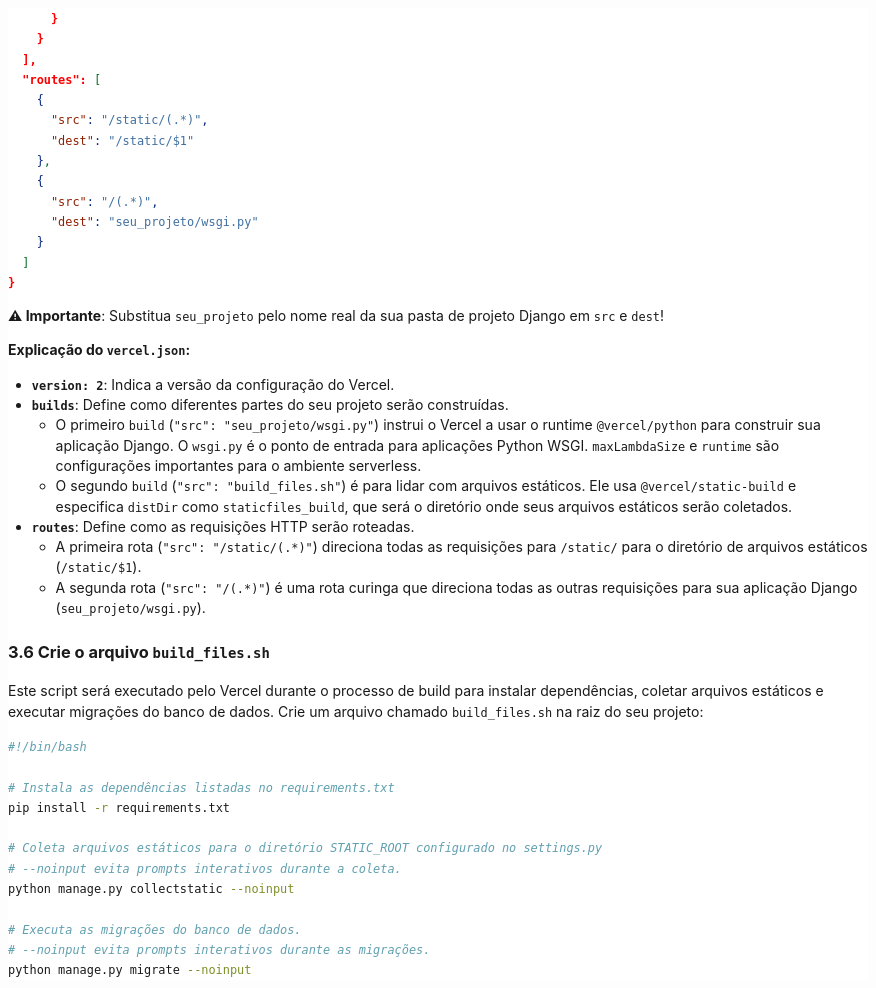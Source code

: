 ```json
      }
    }
  ],
  "routes": [
    {
      "src": "/static/(.*)",
      "dest": "/static/$1"
    },
    {
      "src": "/(.*)",
      "dest": "seu_projeto/wsgi.py"
    }
  ]
}
```

**⚠️ Importante**: Substitua `seu_projeto` pelo nome real da sua pasta de projeto Django em `src` e `dest`!

**Explicação do `vercel.json`:**

*   **`version: 2`**: Indica a versão da configuração do Vercel.
*   **`builds`**: Define como diferentes partes do seu projeto serão construídas.
    *   O primeiro `build` (`"src": "seu_projeto/wsgi.py"`) instrui o Vercel a usar o runtime `@vercel/python` para construir sua aplicação Django. O `wsgi.py` é o ponto de entrada para aplicações Python WSGI. `maxLambdaSize` e `runtime` são configurações importantes para o ambiente serverless.
    *   O segundo `build` (`"src": "build_files.sh"`) é para lidar com arquivos estáticos. Ele usa `@vercel/static-build` e especifica `distDir` como `staticfiles_build`, que será o diretório onde seus arquivos estáticos serão coletados.
*   **`routes`**: Define como as requisições HTTP serão roteadas.
    *   A primeira rota (`"src": "/static/(.*)"`) direciona todas as requisições para `/static/` para o diretório de arquivos estáticos (`/static/$1`).
    *   A segunda rota (`"src": "/(.*)"`) é uma rota curinga que direciona todas as outras requisições para sua aplicação Django (`seu_projeto/wsgi.py`).

### 3.6 Crie o arquivo `build_files.sh`

Este script será executado pelo Vercel durante o processo de build para instalar dependências, coletar arquivos estáticos e executar migrações do banco de dados. Crie um arquivo chamado `build_files.sh` na raiz do seu projeto:

```bash
#!/bin/bash

# Instala as dependências listadas no requirements.txt
pip install -r requirements.txt

# Coleta arquivos estáticos para o diretório STATIC_ROOT configurado no settings.py
# --noinput evita prompts interativos durante a coleta.
python manage.py collectstatic --noinput

# Executa as migrações do banco de dados.
# --noinput evita prompts interativos durante as migrações.
python manage.py migrate --noinput
```
